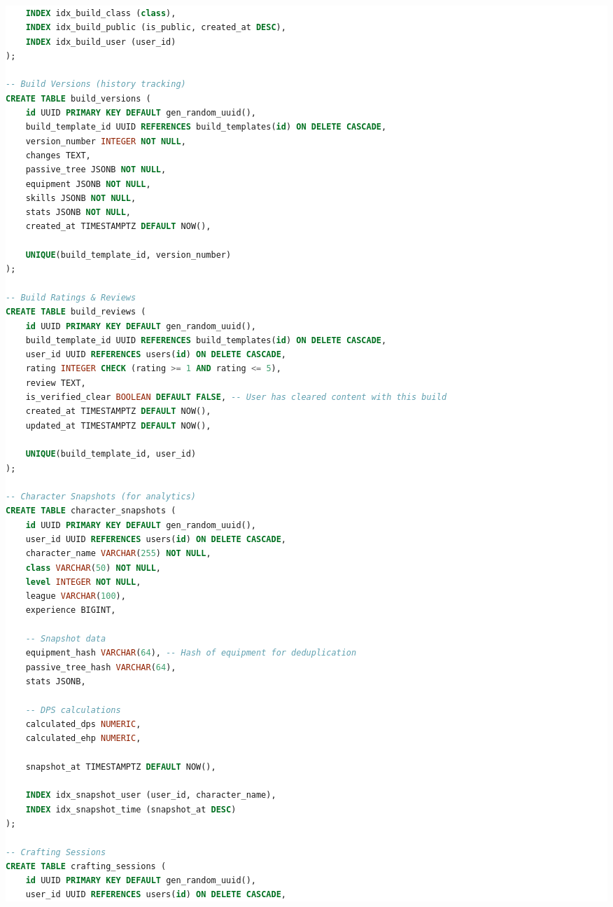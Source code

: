 ```sql
    INDEX idx_build_class (class),
    INDEX idx_build_public (is_public, created_at DESC),
    INDEX idx_build_user (user_id)
);

-- Build Versions (history tracking)
CREATE TABLE build_versions (
    id UUID PRIMARY KEY DEFAULT gen_random_uuid(),
    build_template_id UUID REFERENCES build_templates(id) ON DELETE CASCADE,
    version_number INTEGER NOT NULL,
    changes TEXT,
    passive_tree JSONB NOT NULL,
    equipment JSONB NOT NULL,
    skills JSONB NOT NULL,
    stats JSONB NOT NULL,
    created_at TIMESTAMPTZ DEFAULT NOW(),

    UNIQUE(build_template_id, version_number)
);

-- Build Ratings & Reviews
CREATE TABLE build_reviews (
    id UUID PRIMARY KEY DEFAULT gen_random_uuid(),
    build_template_id UUID REFERENCES build_templates(id) ON DELETE CASCADE,
    user_id UUID REFERENCES users(id) ON DELETE CASCADE,
    rating INTEGER CHECK (rating >= 1 AND rating <= 5),
    review TEXT,
    is_verified_clear BOOLEAN DEFAULT FALSE, -- User has cleared content with this build
    created_at TIMESTAMPTZ DEFAULT NOW(),
    updated_at TIMESTAMPTZ DEFAULT NOW(),

    UNIQUE(build_template_id, user_id)
);

-- Character Snapshots (for analytics)
CREATE TABLE character_snapshots (
    id UUID PRIMARY KEY DEFAULT gen_random_uuid(),
    user_id UUID REFERENCES users(id) ON DELETE CASCADE,
    character_name VARCHAR(255) NOT NULL,
    class VARCHAR(50) NOT NULL,
    level INTEGER NOT NULL,
    league VARCHAR(100),
    experience BIGINT,

    -- Snapshot data
    equipment_hash VARCHAR(64), -- Hash of equipment for deduplication
    passive_tree_hash VARCHAR(64),
    stats JSONB,

    -- DPS calculations
    calculated_dps NUMERIC,
    calculated_ehp NUMERIC,

    snapshot_at TIMESTAMPTZ DEFAULT NOW(),

    INDEX idx_snapshot_user (user_id, character_name),
    INDEX idx_snapshot_time (snapshot_at DESC)
);

-- Crafting Sessions
CREATE TABLE crafting_sessions (
    id UUID PRIMARY KEY DEFAULT gen_random_uuid(),
    user_id UUID REFERENCES users(id) ON DELETE CASCADE,
```